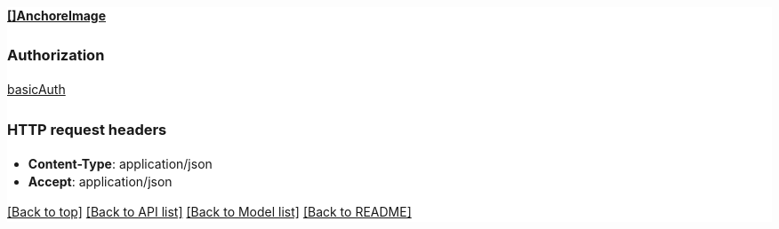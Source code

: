 [**[]AnchoreImage**](AnchoreImage.md)

### Authorization

[basicAuth](../README.md#basicAuth)

### HTTP request headers

 - **Content-Type**: application/json
 - **Accept**: application/json

[[Back to top]](#) [[Back to API list]](../README.md#documentation-for-api-endpoints) [[Back to Model list]](../README.md#documentation-for-models) [[Back to README]](../README.md)

